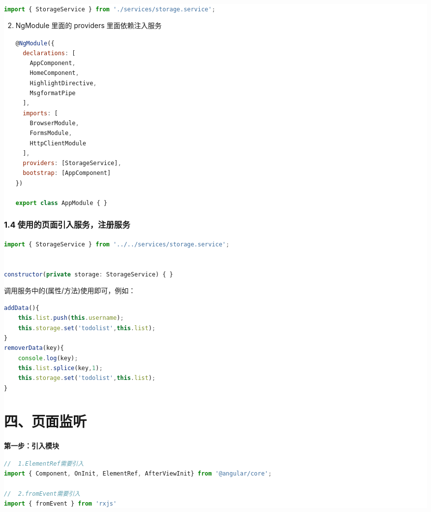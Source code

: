    ```js
   import { StorageService } from './services/storage.service';
   ```

2. NgModule 里面的 providers 里面依赖注入服务

   ```js
   @NgModule({
     declarations: [
       AppComponent,
       HomeComponent,
       HighlightDirective,
       MsgformatPipe
     ],
     imports: [
       BrowserModule,
       FormsModule,
       HttpClientModule
     ],
     providers: [StorageService],
     bootstrap: [AppComponent]
   })
   
   export class AppModule { }
   ```

### 1.4 使用的页面引入服务，注册服务

```js
import { StorageService } from '../../services/storage.service';


constructor(private storage: StorageService) { }
```

调用服务中的(属性/方法)使用即可，例如：

```js
addData(){
	this.list.push(this.username);
	this.storage.set('todolist',this.list);
}
removerData(key){
	console.log(key);
    this.list.splice(key,1);
    this.storage.set('todolist',this.list);
}
```

# 四、页面监听

**第一步：引入模块**

```js
//  1.ElementRef需要引入
import { Component, OnInit, ElementRef, AfterViewInit} from '@angular/core';

//  2.fromEvent需要引入
import { fromEvent } from 'rxjs'
```
